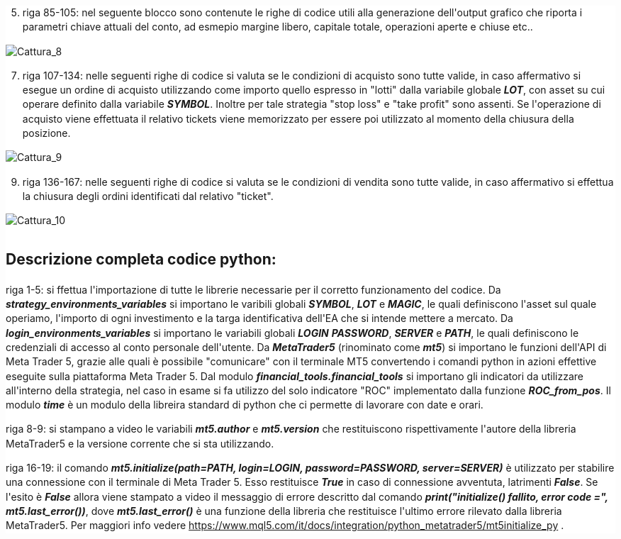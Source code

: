 5) riga 85-105: nel seguente blocco sono contenute le righe di codice utili alla generazione dell'output grafico che riporta i parametri chiave attuali del conto, ad esmepio margine libero, capitale totale, operazioni aperte e chiuse etc.. 

![Cattura_8](https://user-images.githubusercontent.com/105428493/192373068-78174767-1732-4174-a39e-6873c3a8d6e8.PNG)

7) riga 107-134: nelle seguenti righe di codice si valuta se le condizioni di acquisto sono tutte valide, in caso affermativo si esegue un ordine di acquisto utilizzando come importo quello espresso in "lotti" dalla variabile globale ***LOT***, con asset su cui operare definito dalla variabile ***SYMBOL***. Inoltre per tale strategia "stop loss" e "take profit" sono assenti. Se l'operazione di acquisto viene effettuata il relativo tickets viene memorizzato per essere poi utilizzato al momento della chiusura della posizione.

![Cattura_9](https://user-images.githubusercontent.com/105428493/192373082-367f55bf-b3d3-4864-a24e-329aeffdb793.PNG)

9) riga 136-167: nelle seguenti righe di codice si valuta se le condizioni di vendita sono tutte valide, in caso affermativo si effettua la chiusura degli ordini identificati dal relativo "ticket".

![Cattura_10](https://user-images.githubusercontent.com/105428493/192373114-3bf3a0d8-ee9d-4da9-a712-6323fa4cc678.PNG)



## Descrizione completa codice python:
riga 1-5: si ffettua l'importazione di tutte le librerie necessarie per il corretto funzionamento del codice. 
Da ***strategy_environments_variables*** si importano le varibili globali ***SYMBOL***, ***LOT*** e ***MAGIC***, le quali definiscono 
l'asset sul quale operiamo, l'importo di ogni investimento e la targa identificativa dell'EA che si intende mettere a mercato.
Da ***login_environments_variables*** si importano le variabili globali ***LOGIN*** ***PASSWORD***, ***SERVER*** e ***PATH***, le quali definiscono le credenziali 
di accesso al conto personale dell'utente. Da ***MetaTrader5*** (rinominato come ***mt5***) si importano le funzioni dell'API di Meta Trader 5, grazie alle quali è possibile "comunicare" con il terminale
MT5 convertendo i comandi python in azioni effettive eseguite sulla piattaforma Meta Trader 5. Dal modulo ***financial_tools.financial_tools*** si importano gli indicatori da utilizzare all'interno della strategia,
nel caso in esame si fa utilizzo del solo indicatore "ROC" implementato dalla funzione ***ROC_from_pos***.
Il modulo ***time*** è un modulo della libreira standard di python che ci permette di lavorare con date e orari.

riga 8-9: si stampano a video le variabili ***mt5.__author__*** e ***mt5.__version__*** che restituiscono rispettivamente l'autore della libreria MetaTrader5 e la versione corrente che si sta utilizzando.

riga 16-19: il comando ***mt5.initialize(path=PATH, login=LOGIN, password=PASSWORD, server=SERVER)*** è utilizzato per stabilire una connessione con il terminale di Meta Trader 5. Esso restituisce ***True*** in caso di connessione avventuta, latrimenti ***False***.
Se l'esito è ***False*** allora viene stampato a video il messaggio di errore descritto dal comando ***print("initialize() fallito, error code =", mt5.last_error())***, dove ***mt5.last_error()*** è una funzione della libreria che restituisce l'ultimo errore rilevato dalla 
libreria MetaTrader5. Per maggiori info vedere https://www.mql5.com/it/docs/integration/python_metatrader5/mt5initialize_py .
